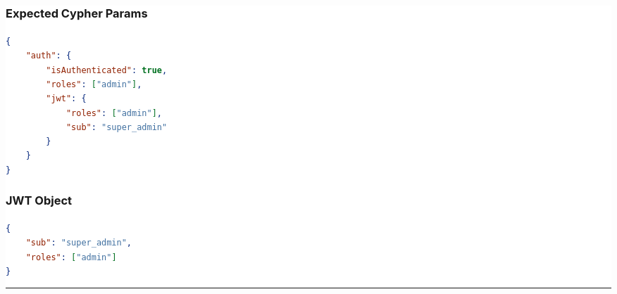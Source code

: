 ### Expected Cypher Params

```json
{
    "auth": {
        "isAuthenticated": true,
        "roles": ["admin"],
        "jwt": {
            "roles": ["admin"],
            "sub": "super_admin"
        }
    }
}
```

### JWT Object

```json
{
    "sub": "super_admin",
    "roles": ["admin"]
}
```

---
